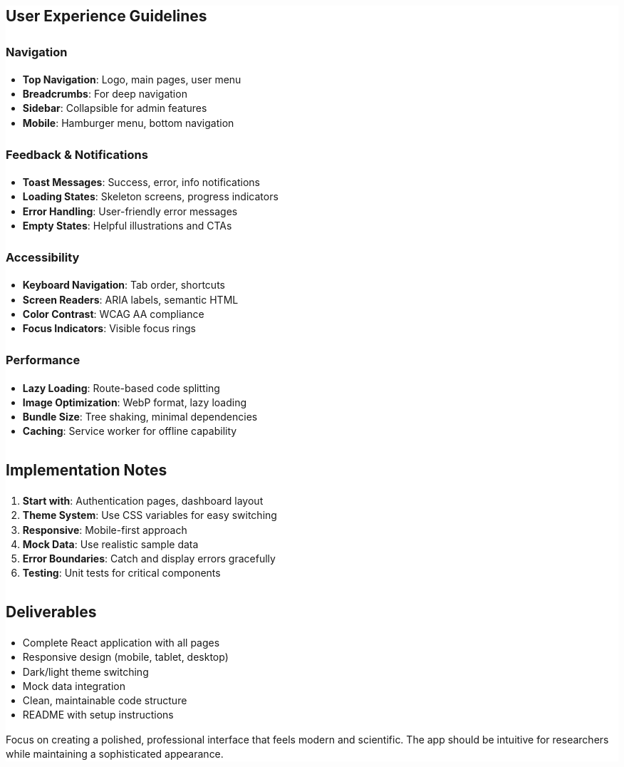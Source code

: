 ## User Experience Guidelines

### Navigation
- **Top Navigation**: Logo, main pages, user menu
- **Breadcrumbs**: For deep navigation
- **Sidebar**: Collapsible for admin features
- **Mobile**: Hamburger menu, bottom navigation

### Feedback & Notifications
- **Toast Messages**: Success, error, info notifications
- **Loading States**: Skeleton screens, progress indicators
- **Error Handling**: User-friendly error messages
- **Empty States**: Helpful illustrations and CTAs

### Accessibility
- **Keyboard Navigation**: Tab order, shortcuts
- **Screen Readers**: ARIA labels, semantic HTML
- **Color Contrast**: WCAG AA compliance
- **Focus Indicators**: Visible focus rings

### Performance
- **Lazy Loading**: Route-based code splitting
- **Image Optimization**: WebP format, lazy loading
- **Bundle Size**: Tree shaking, minimal dependencies
- **Caching**: Service worker for offline capability

## Implementation Notes

1. **Start with**: Authentication pages, dashboard layout
2. **Theme System**: Use CSS variables for easy switching
3. **Responsive**: Mobile-first approach
4. **Mock Data**: Use realistic sample data
5. **Error Boundaries**: Catch and display errors gracefully
6. **Testing**: Unit tests for critical components

## Deliverables
- Complete React application with all pages
- Responsive design (mobile, tablet, desktop)
- Dark/light theme switching
- Mock data integration
- Clean, maintainable code structure
- README with setup instructions

Focus on creating a polished, professional interface that feels modern and scientific. The app should be intuitive for researchers while maintaining a sophisticated appearance.
